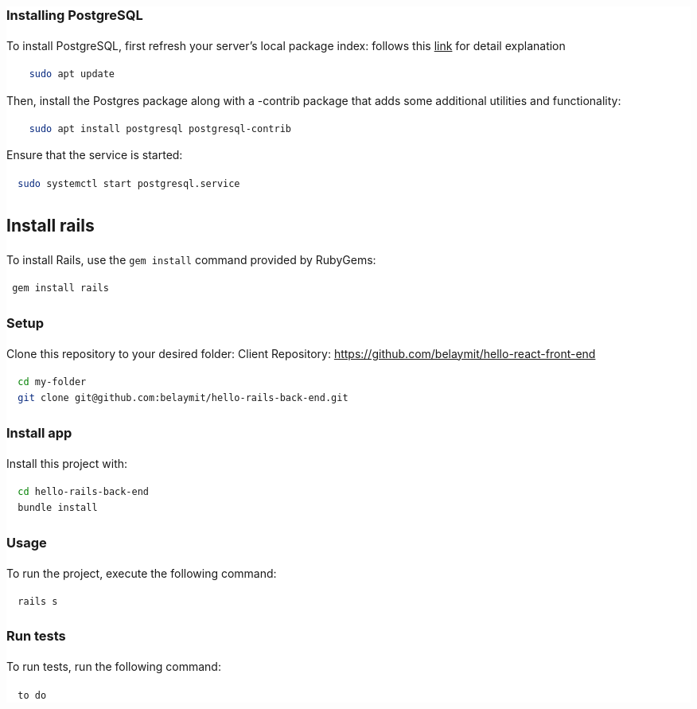 ### Installing PostgreSQL

To install PostgreSQL, first refresh your server’s local package index: follows this [link](https://www.digitalocean.com/community/tutorials/how-to-install-postgresql-on-ubuntu-20-04-quickstart) for detail explanation
```sh
    sudo apt update
```
Then, install the Postgres package along with a -contrib package that adds some additional utilities and functionality:
```sh
    sudo apt install postgresql postgresql-contrib
```
Ensure that the service is started:
```sh
  sudo systemctl start postgresql.service
```
## Install rails
To install Rails, use the ``gem install`` command provided by RubyGems:
```sh
 gem install rails
```

### Setup

Clone this repository to your desired folder:
Client Repository: https://github.com/belaymit/hello-react-front-end 

```sh
  cd my-folder
  git clone git@github.com:belaymit/hello-rails-back-end.git
```
### Install app

Install this project with:


```sh
  cd hello-rails-back-end 
  bundle install
```

### Usage

To run the project, execute the following command:


```sh
  rails s
```

### Run tests

To run tests, run the following command:

```sh
  to do
```
